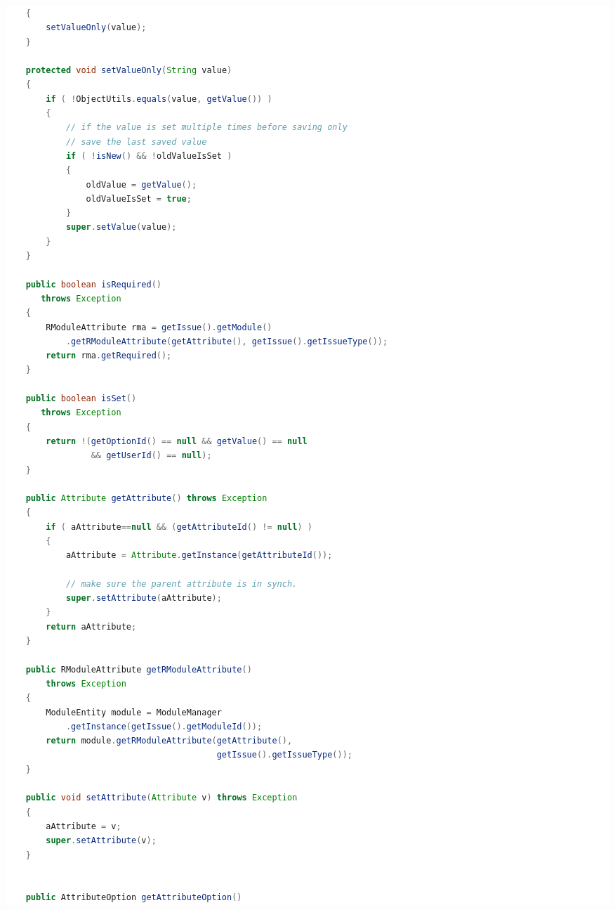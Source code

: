 ```java
    {
        setValueOnly(value);
    }

    protected void setValueOnly(String value)
    {
        if ( !ObjectUtils.equals(value, getValue()) )
        { 
            // if the value is set multiple times before saving only
            // save the last saved value
            if ( !isNew() && !oldValueIsSet ) 
            {
                oldValue = getValue();
                oldValueIsSet = true;
            }
            super.setValue(value);
        }
    }

    public boolean isRequired()
       throws Exception
    {
        RModuleAttribute rma = getIssue().getModule()
            .getRModuleAttribute(getAttribute(), getIssue().getIssueType());
        return rma.getRequired();
    }

    public boolean isSet()
       throws Exception
    {
        return !(getOptionId() == null && getValue() == null
                 && getUserId() == null);
    }

    public Attribute getAttribute() throws Exception
    {
        if ( aAttribute==null && (getAttributeId() != null) )
        {
            aAttribute = Attribute.getInstance(getAttributeId());
            
            // make sure the parent attribute is in synch.
            super.setAttribute(aAttribute);            
        }
        return aAttribute;
    }

    public RModuleAttribute getRModuleAttribute()
        throws Exception
    {
        ModuleEntity module = ModuleManager
            .getInstance(getIssue().getModuleId());
        return module.getRModuleAttribute(getAttribute(),
                                          getIssue().getIssueType()); 
    }

    public void setAttribute(Attribute v) throws Exception
    {
        aAttribute = v;
        super.setAttribute(v);
    }


    public AttributeOption getAttributeOption()
```